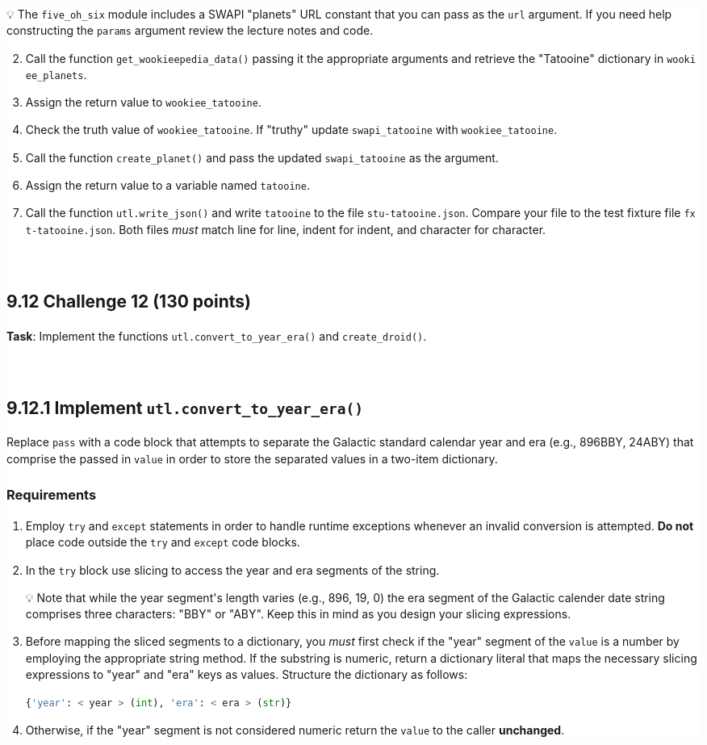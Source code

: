    :bulb: The `five_oh_six` module includes a SWAPI "planets" URL constant that you can pass as the
   `url` argument. If you need help constructing the `params` argument review the lecture notes and
   code.

2. Call the function `get_wookieepedia_data()` passing it the appropriate arguments and retrieve the
   "Tatooine" dictionary in `wookiee_planets`.

3. Assign the return value to `wookiee_tatooine`.

4. Check the truth value of `wookiee_tatooine`. If "truthy" update `swapi_tatooine` with
   `wookiee_tatooine`.

5. Call the function `create_planet()` and pass the updated `swapi_tatooine` as the argument.

6. Assign the return value to a variable named `tatooine`.

7. Call the function `utl.write_json()` and write `tatooine` to the file `stu-tatooine.json`.
   Compare your file to the test fixture file `fxt-tatooine.json`. Both files _must_ match line for
   line, indent for indent, and character for character.

<br />

## 9.12 Challenge 12 (130 points)

__Task__: Implement the functions `utl.convert_to_year_era()` and  `create_droid()`.

<br />

## 9.12.1 Implement `utl.convert_to_year_era()`

Replace `pass` with a code block that attempts to separate the Galactic standard calendar year and
era (e.g., 896BBY, 24ABY) that comprise the passed in `value` in order to store the separated values
in a two-item dictionary.

### Requirements

1. Employ `try` and `except` statements in order to handle runtime exceptions whenever an invalid
   conversion is attempted. __Do not__ place code outside the `try` and `except` code blocks.

2. In the `try` block use slicing to access the year and era segments of the string.

   :bulb: Note that while the year segment's length varies (e.g., 896, 19, 0) the era segment of
   the Galactic calender date string comprises three characters: "BBY" or "ABY". Keep this in mind
   as you design your slicing expressions.

3. Before mapping the sliced segments to a dictionary, you _must_ first check if the "year" segment
   of the `value` is a number by employing the appropriate string method. If the substring is
   numeric, return a dictionary literal that maps the necessary slicing expressions to "year"
   and "era" keys as values. Structure the dictionary as follows:

   ```python
   {'year': < year > (int), 'era': < era > (str)}
   ```

4. Otherwise, if the "year" segment is not considered numeric return the `value` to the caller
   __unchanged__.
